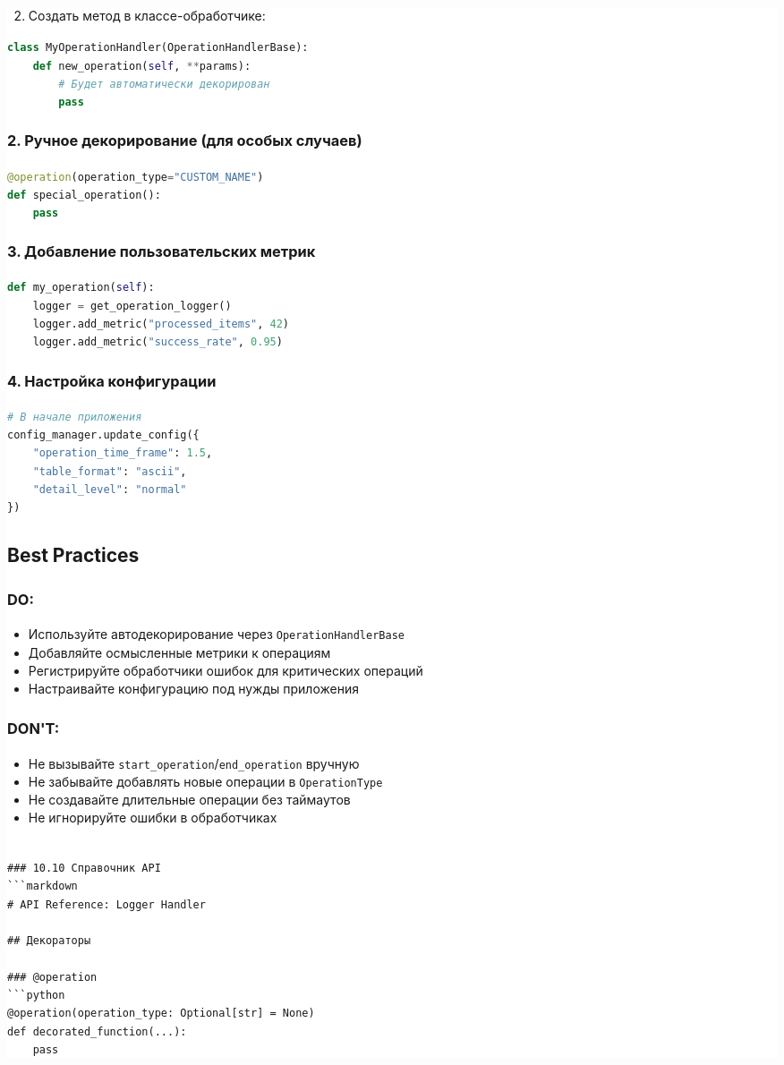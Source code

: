 2. Создать метод в классе-обработчике:
```python
class MyOperationHandler(OperationHandlerBase):
    def new_operation(self, **params):
        # Будет автоматически декорирован
        pass
```

### 2. Ручное декорирование (для особых случаев)

```python
@operation(operation_type="CUSTOM_NAME")
def special_operation():
    pass
```

### 3. Добавление пользовательских метрик

```python
def my_operation(self):
    logger = get_operation_logger()
    logger.add_metric("processed_items", 42)
    logger.add_metric("success_rate", 0.95)
```

### 4. Настройка конфигурации

```python
# В начале приложения
config_manager.update_config({
    "operation_time_frame": 1.5,
    "table_format": "ascii",
    "detail_level": "normal"
})
```

## Best Practices

### DO:
- Используйте автодекорирование через `OperationHandlerBase`
- Добавляйте осмысленные метрики к операциям
- Регистрируйте обработчики ошибок для критических операций
- Настраивайте конфигурацию под нужды приложения

### DON'T:
- Не вызывайте `start_operation`/`end_operation` вручную
- Не забывайте добавлять новые операции в `OperationType`
- Не создавайте длительные операции без таймаутов
- Не игнорируйте ошибки в обработчиках
```

### 10.10 Справочник API
```markdown
# API Reference: Logger Handler

## Декораторы

### @operation
```python
@operation(operation_type: Optional[str] = None)
def decorated_function(...):
    pass
```
